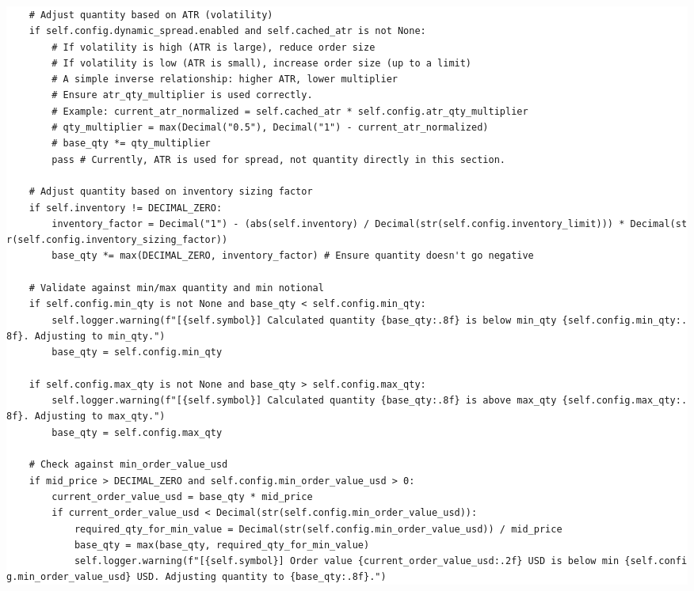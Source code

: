         # Adjust quantity based on ATR (volatility)
        if self.config.dynamic_spread.enabled and self.cached_atr is not None:
            # If volatility is high (ATR is large), reduce order size
            # If volatility is low (ATR is small), increase order size (up to a limit)
            # A simple inverse relationship: higher ATR, lower multiplier
            # Ensure atr_qty_multiplier is used correctly.
            # Example: current_atr_normalized = self.cached_atr * self.config.atr_qty_multiplier
            # qty_multiplier = max(Decimal("0.5"), Decimal("1") - current_atr_normalized)
            # base_qty *= qty_multiplier
            pass # Currently, ATR is used for spread, not quantity directly in this section.
        
        # Adjust quantity based on inventory sizing factor
        if self.inventory != DECIMAL_ZERO:
            inventory_factor = Decimal("1") - (abs(self.inventory) / Decimal(str(self.config.inventory_limit))) * Decimal(str(self.config.inventory_sizing_factor))
            base_qty *= max(DECIMAL_ZERO, inventory_factor) # Ensure quantity doesn't go negative

        # Validate against min/max quantity and min notional
        if self.config.min_qty is not None and base_qty < self.config.min_qty:
            self.logger.warning(f"[{self.symbol}] Calculated quantity {base_qty:.8f} is below min_qty {self.config.min_qty:.8f}. Adjusting to min_qty.")
            base_qty = self.config.min_qty
        
        if self.config.max_qty is not None and base_qty > self.config.max_qty:
            self.logger.warning(f"[{self.symbol}] Calculated quantity {base_qty:.8f} is above max_qty {self.config.max_qty:.8f}. Adjusting to max_qty.")
            base_qty = self.config.max_qty

        # Check against min_order_value_usd
        if mid_price > DECIMAL_ZERO and self.config.min_order_value_usd > 0:
            current_order_value_usd = base_qty * mid_price
            if current_order_value_usd < Decimal(str(self.config.min_order_value_usd)):
                required_qty_for_min_value = Decimal(str(self.config.min_order_value_usd)) / mid_price
                base_qty = max(base_qty, required_qty_for_min_value)
                self.logger.warning(f"[{self.symbol}] Order value {current_order_value_usd:.2f} USD is below min {self.config.min_order_value_usd} USD. Adjusting quantity to {base_qty:.8f}.")
